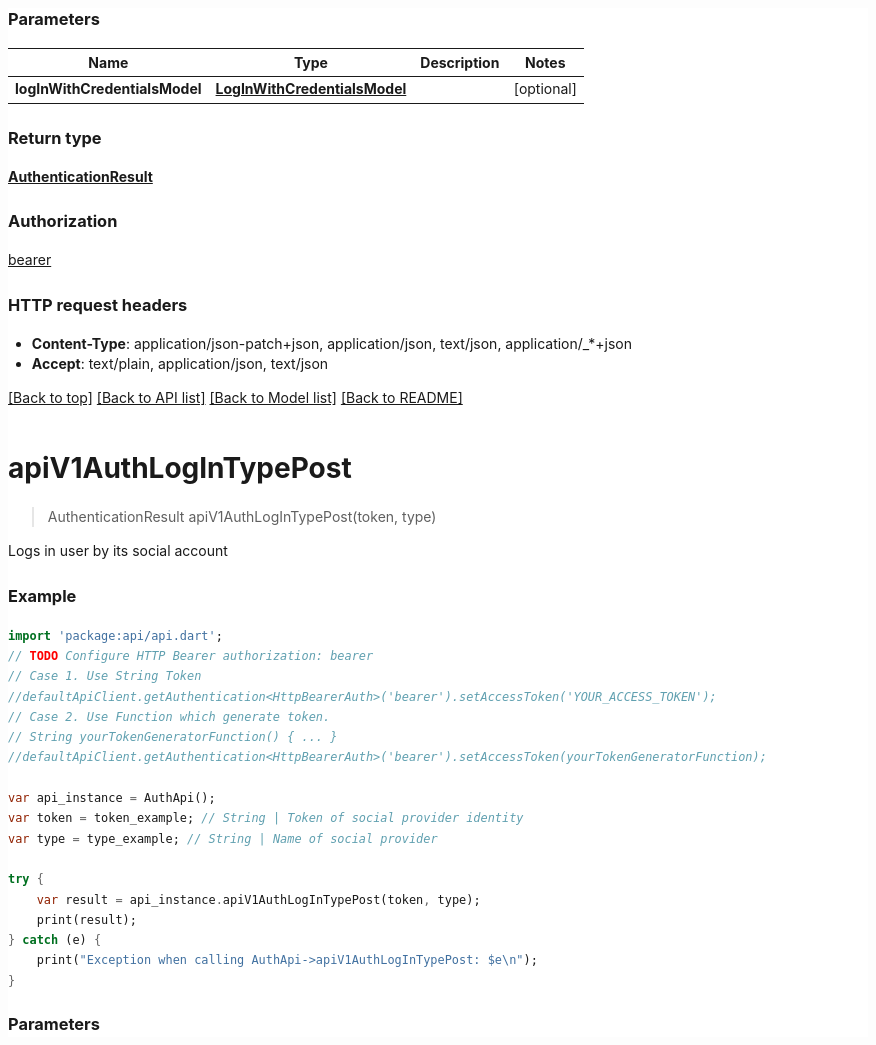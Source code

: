 ### Parameters

Name | Type | Description  | Notes
------------- | ------------- | ------------- | -------------
 **logInWithCredentialsModel** | [**LogInWithCredentialsModel**](LogInWithCredentialsModel.md)|  | [optional] 

### Return type

[**AuthenticationResult**](AuthenticationResult.md)

### Authorization

[bearer](../README.md#bearer)

### HTTP request headers

 - **Content-Type**: application/json-patch+json, application/json, text/json, application/_*+json
 - **Accept**: text/plain, application/json, text/json

[[Back to top]](#) [[Back to API list]](../README.md#documentation-for-api-endpoints) [[Back to Model list]](../README.md#documentation-for-models) [[Back to README]](../README.md)

# **apiV1AuthLogInTypePost**
> AuthenticationResult apiV1AuthLogInTypePost(token, type)

Logs in user by its social account

### Example 
```dart
import 'package:api/api.dart';
// TODO Configure HTTP Bearer authorization: bearer
// Case 1. Use String Token
//defaultApiClient.getAuthentication<HttpBearerAuth>('bearer').setAccessToken('YOUR_ACCESS_TOKEN');
// Case 2. Use Function which generate token.
// String yourTokenGeneratorFunction() { ... }
//defaultApiClient.getAuthentication<HttpBearerAuth>('bearer').setAccessToken(yourTokenGeneratorFunction);

var api_instance = AuthApi();
var token = token_example; // String | Token of social provider identity
var type = type_example; // String | Name of social provider

try { 
    var result = api_instance.apiV1AuthLogInTypePost(token, type);
    print(result);
} catch (e) {
    print("Exception when calling AuthApi->apiV1AuthLogInTypePost: $e\n");
}
```

### Parameters
